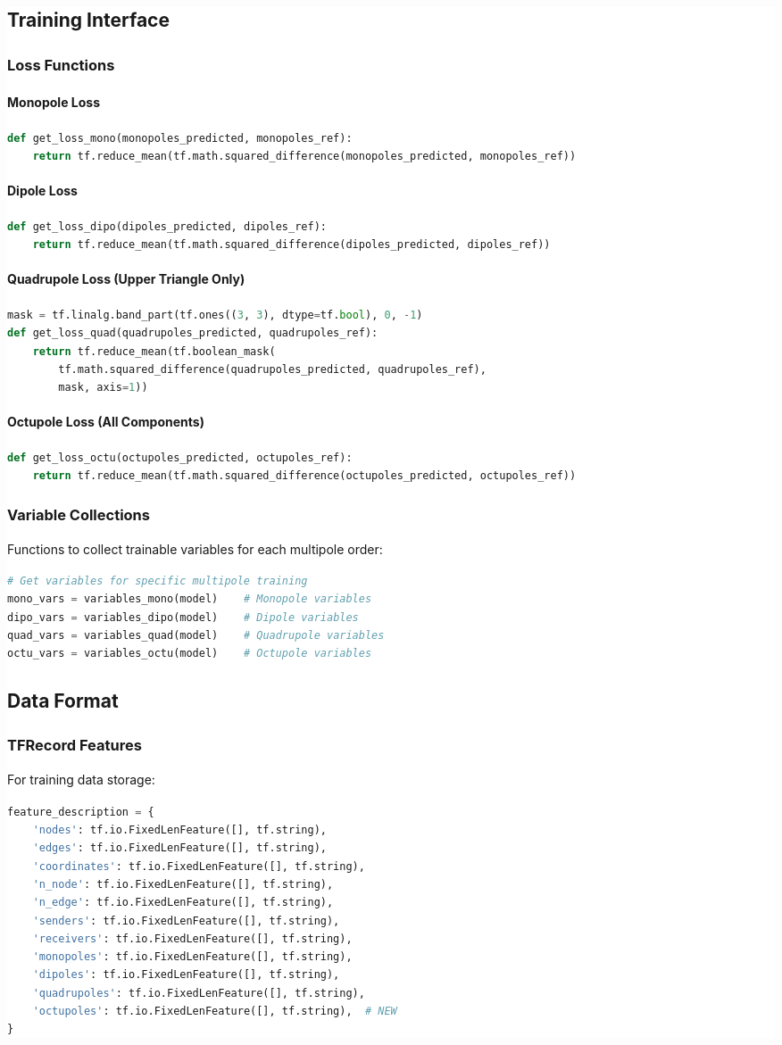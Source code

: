 ## Training Interface

### Loss Functions

#### Monopole Loss
```python
def get_loss_mono(monopoles_predicted, monopoles_ref):
    return tf.reduce_mean(tf.math.squared_difference(monopoles_predicted, monopoles_ref))
```

#### Dipole Loss
```python
def get_loss_dipo(dipoles_predicted, dipoles_ref):
    return tf.reduce_mean(tf.math.squared_difference(dipoles_predicted, dipoles_ref))
```

#### Quadrupole Loss (Upper Triangle Only)
```python
mask = tf.linalg.band_part(tf.ones((3, 3), dtype=tf.bool), 0, -1)
def get_loss_quad(quadrupoles_predicted, quadrupoles_ref):
    return tf.reduce_mean(tf.boolean_mask(
        tf.math.squared_difference(quadrupoles_predicted, quadrupoles_ref), 
        mask, axis=1))
```

#### Octupole Loss (All Components)
```python
def get_loss_octu(octupoles_predicted, octupoles_ref):
    return tf.reduce_mean(tf.math.squared_difference(octupoles_predicted, octupoles_ref))
```

### Variable Collections

Functions to collect trainable variables for each multipole order:

```python
# Get variables for specific multipole training
mono_vars = variables_mono(model)    # Monopole variables
dipo_vars = variables_dipo(model)    # Dipole variables  
quad_vars = variables_quad(model)    # Quadrupole variables
octu_vars = variables_octu(model)    # Octupole variables
```

## Data Format

### TFRecord Features
For training data storage:

```python
feature_description = {
    'nodes': tf.io.FixedLenFeature([], tf.string),
    'edges': tf.io.FixedLenFeature([], tf.string),
    'coordinates': tf.io.FixedLenFeature([], tf.string),
    'n_node': tf.io.FixedLenFeature([], tf.string),
    'n_edge': tf.io.FixedLenFeature([], tf.string),
    'senders': tf.io.FixedLenFeature([], tf.string),
    'receivers': tf.io.FixedLenFeature([], tf.string),
    'monopoles': tf.io.FixedLenFeature([], tf.string),
    'dipoles': tf.io.FixedLenFeature([], tf.string),
    'quadrupoles': tf.io.FixedLenFeature([], tf.string),
    'octupoles': tf.io.FixedLenFeature([], tf.string),  # NEW
}
```
